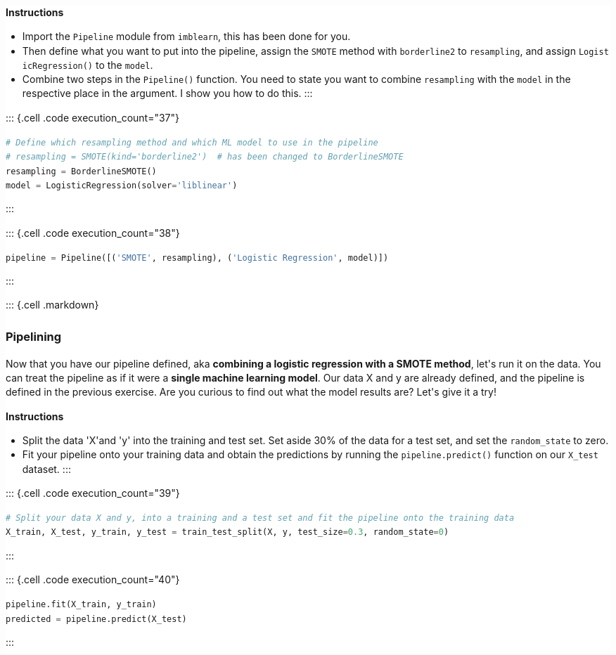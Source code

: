 **Instructions**

-   Import the `Pipeline` module from `imblearn`, this has been done for
    you.
-   Then define what you want to put into the pipeline, assign the
    `SMOTE` method with `borderline2` to `resampling`, and assign
    `LogisticRegression()` to the `model`.
-   Combine two steps in the `Pipeline()` function. You need to state
    you want to combine `resampling` with the `model` in the respective
    place in the argument. I show you how to do this.
:::

::: {.cell .code execution_count="37"}
``` python
# Define which resampling method and which ML model to use in the pipeline
# resampling = SMOTE(kind='borderline2')  # has been changed to BorderlineSMOTE
resampling = BorderlineSMOTE()
model = LogisticRegression(solver='liblinear')
```
:::

::: {.cell .code execution_count="38"}
``` python
pipeline = Pipeline([('SMOTE', resampling), ('Logistic Regression', model)])
```
:::

::: {.cell .markdown}
### Pipelining

Now that you have our pipeline defined, aka **combining a logistic
regression with a SMOTE method**, let\'s run it on the data. You can
treat the pipeline as if it were a **single machine learning model**.
Our data X and y are already defined, and the pipeline is defined in the
previous exercise. Are you curious to find out what the model results
are? Let\'s give it a try!

**Instructions**

-   Split the data \'X\'and \'y\' into the training and test set. Set
    aside 30% of the data for a test set, and set the `random_state` to
    zero.
-   Fit your pipeline onto your training data and obtain the predictions
    by running the `pipeline.predict()` function on our `X_test`
    dataset.
:::

::: {.cell .code execution_count="39"}
``` python
# Split your data X and y, into a training and a test set and fit the pipeline onto the training data
X_train, X_test, y_train, y_test = train_test_split(X, y, test_size=0.3, random_state=0)
```
:::

::: {.cell .code execution_count="40"}
``` python
pipeline.fit(X_train, y_train) 
predicted = pipeline.predict(X_test)
```
:::

